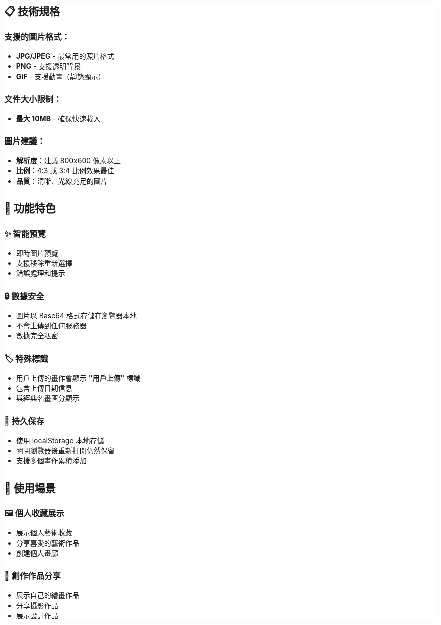 ## 📋 技術規格

### 支援的圖片格式：
- **JPG/JPEG** - 最常用的照片格式
- **PNG** - 支援透明背景
- **GIF** - 支援動畫（靜態顯示）

### 文件大小限制：
- **最大 10MB** - 確保快速載入

### 圖片建議：
- **解析度**：建議 800x600 像素以上
- **比例**：4:3 或 3:4 比例效果最佳
- **品質**：清晰、光線充足的圖片

## 🎨 功能特色

### ✨ 智能預覽
- 即時圖片預覽
- 支援移除重新選擇
- 錯誤處理和提示

### 🔒 數據安全
- 圖片以 Base64 格式存儲在瀏覽器本地
- 不會上傳到任何服務器
- 數據完全私密

### 🏷️ 特殊標識
- 用戶上傳的畫作會顯示 **"用戶上傳"** 標識
- 包含上傳日期信息
- 與經典名畫區分顯示

### 💾 持久保存
- 使用 localStorage 本地存儲
- 關閉瀏覽器後重新打開仍然保留
- 支援多個畫作累積添加

## 🎯 使用場景

### 🖼️ 個人收藏展示
- 展示個人藝術收藏
- 分享喜愛的藝術作品
- 創建個人畫廊

### 🎨 創作作品分享
- 展示自己的繪畫作品
- 分享攝影作品
- 展示設計作品
